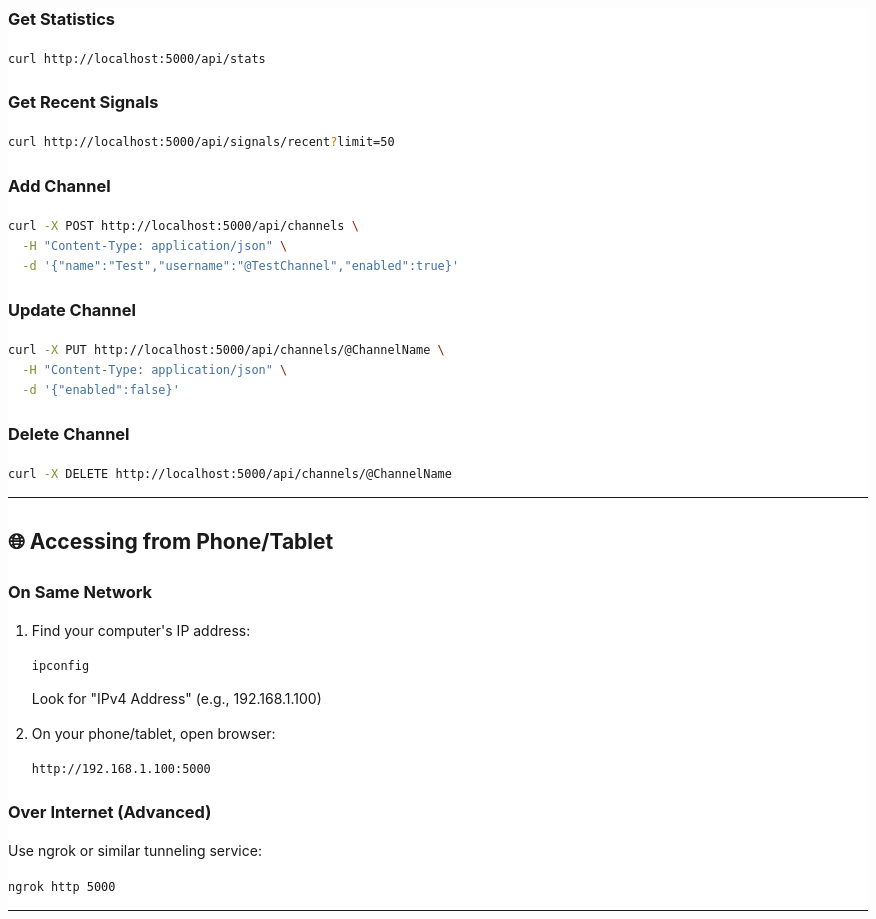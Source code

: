### Get Statistics
```bash
curl http://localhost:5000/api/stats
```

### Get Recent Signals
```bash
curl http://localhost:5000/api/signals/recent?limit=50
```

### Add Channel
```bash
curl -X POST http://localhost:5000/api/channels \
  -H "Content-Type: application/json" \
  -d '{"name":"Test","username":"@TestChannel","enabled":true}'
```

### Update Channel
```bash
curl -X PUT http://localhost:5000/api/channels/@ChannelName \
  -H "Content-Type: application/json" \
  -d '{"enabled":false}'
```

### Delete Channel
```bash
curl -X DELETE http://localhost:5000/api/channels/@ChannelName
```

---

## 🌐 Accessing from Phone/Tablet

### On Same Network

1. Find your computer's IP address:
   ```bash
   ipconfig
   ```
   Look for "IPv4 Address" (e.g., 192.168.1.100)

2. On your phone/tablet, open browser:
   ```
   http://192.168.1.100:5000
   ```

### Over Internet (Advanced)

Use ngrok or similar tunneling service:
```bash
ngrok http 5000
```

---